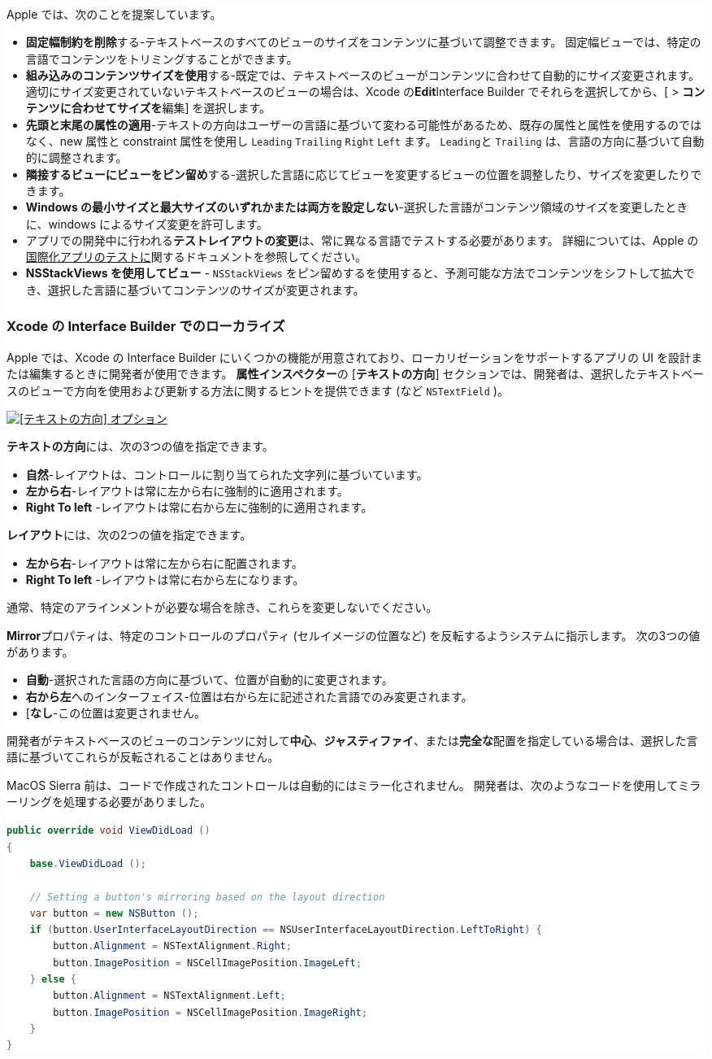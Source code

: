 Apple では、次のことを提案しています。

- **固定幅制約を削除**する-テキストベースのすべてのビューのサイズをコンテンツに基づいて調整できます。 固定幅ビューでは、特定の言語でコンテンツをトリミングすることができます。
- **組み込みのコンテンツサイズを使用**する-既定では、テキストベースのビューがコンテンツに合わせて自動的にサイズ変更されます。 適切にサイズ変更されていないテキストベースのビューの場合は、Xcode の**Edit**Interface Builder でそれらを選択してから、[  >  **コンテンツに合わせてサイズを**編集] を選択します。
- **先頭と末尾の属性の適用**-テキストの方向はユーザーの言語に基づいて変わる可能性があるため、既存の属性と属性を使用するのではなく、new 属性と constraint 属性を使用し `Leading` `Trailing` `Right` `Left` ます。 `Leading`と `Trailing` は、言語の方向に基づいて自動的に調整されます。
- **隣接するビューにビューをピン留め**する-選択した言語に応じてビューを変更するビューの位置を調整したり、サイズを変更したりできます。
- **Windows の最小サイズと最大サイズのいずれかまたは両方を設定しない**-選択した言語がコンテンツ領域のサイズを変更したときに、windows によるサイズ変更を許可します。
- アプリでの開発中に行われる**テストレイアウトの変更**は、常に異なる言語でテストする必要があります。 詳細については、Apple の[国際化アプリのテストに](https://developer.apple.com/library/content/documentation/MacOSX/Conceptual/BPInternational/TestingYourInternationalApp/TestingYourInternationalApp.html#//apple_ref/doc/uid/10000171i-CH7-SW1)関するドキュメントを参照してください。
- **NSStackViews を使用してビュー**  -  `NSStackViews` をピン留めするを使用すると、予測可能な方法でコンテンツをシフトして拡大でき、選択した言語に基づいてコンテンツのサイズが変更されます。

<a name="Localizing-in-Xcodes-Interface-Builder"></a>

### <a name="localizing-in-xcodes-interface-builder"></a>Xcode の Interface Builder でのローカライズ

Apple では、Xcode の Interface Builder にいくつかの機能が用意されており、ローカリゼーションをサポートするアプリの UI を設計または編集するときに開発者が使用できます。 **属性インスペクター**の [**テキストの方向**] セクションでは、開発者は、選択したテキストベースのビューで方向を使用および更新する方法に関するヒントを提供できます (など `NSTextField` )。

[![[テキストの方向] オプション](modern-cocoa-apps-images/content10.png)](modern-cocoa-apps-images/content10.png#lightbox)

**テキストの方向**には、次の3つの値を指定できます。

- **自然**-レイアウトは、コントロールに割り当てられた文字列に基づいています。
- **左から右**-レイアウトは常に左から右に強制的に適用されます。
- **Right To left** -レイアウトは常に右から左に強制的に適用されます。

**レイアウト**には、次の2つの値を指定できます。

- **左から右**-レイアウトは常に左から右に配置されます。
- **Right To left** -レイアウトは常に右から左になります。

通常、特定のアラインメントが必要な場合を除き、これらを変更しないでください。

**Mirror**プロパティは、特定のコントロールのプロパティ (セルイメージの位置など) を反転するようシステムに指示します。 次の3つの値があります。

- **自動**-選択された言語の方向に基づいて、位置が自動的に変更されます。
- **右から左**へのインターフェイス-位置は右から左に記述された言語でのみ変更されます。
- [**なし**-この位置は変更されません。

開発者がテキストベースのビューのコンテンツに対して**中心**、**ジャスティファイ**、または**完全な**配置を指定している場合は、選択した言語に基づいてこれらが反転されることはありません。

MacOS Sierra 前は、コードで作成されたコントロールは自動的にはミラー化されません。 開発者は、次のようなコードを使用してミラーリングを処理する必要がありました。

```csharp
public override void ViewDidLoad ()
{
    base.ViewDidLoad ();

    // Setting a button's mirroring based on the layout direction
    var button = new NSButton ();
    if (button.UserInterfaceLayoutDirection == NSUserInterfaceLayoutDirection.LeftToRight) {
        button.Alignment = NSTextAlignment.Right;
        button.ImagePosition = NSCellImagePosition.ImageLeft;
    } else {
        button.Alignment = NSTextAlignment.Left;
        button.ImagePosition = NSCellImagePosition.ImageRight;
    }
}
```
